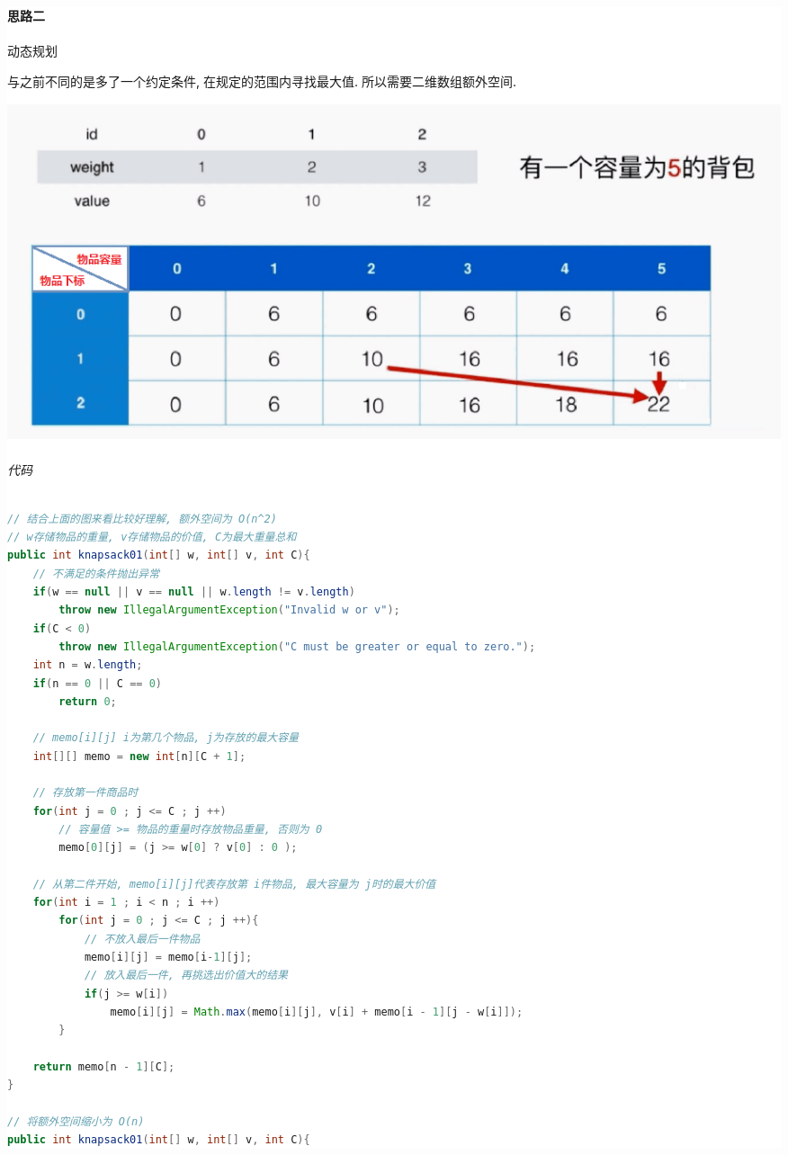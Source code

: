 #### 思路二

动态规划

与之前不同的是多了一个约定条件, 在规定的范围内寻找最大值. 所以需要二维数组额外空间. 

![0-1背包问题](./图片/答案/0-1背包问题.png)

###### 代码

```java
// 结合上面的图来看比较好理解, 额外空间为 O(n^2)
// w存储物品的重量, v存储物品的价值, C为最大重量总和
public int knapsack01(int[] w, int[] v, int C){
    // 不满足的条件抛出异常
    if(w == null || v == null || w.length != v.length)
        throw new IllegalArgumentException("Invalid w or v");
    if(C < 0)
        throw new IllegalArgumentException("C must be greater or equal to zero.");
    int n = w.length;
    if(n == 0 || C == 0)
        return 0;

    // memo[i][j] i为第几个物品, j为存放的最大容量
    int[][] memo = new int[n][C + 1];

    // 存放第一件商品时
    for(int j = 0 ; j <= C ; j ++)
        // 容量值 >= 物品的重量时存放物品重量, 否则为 0
        memo[0][j] = (j >= w[0] ? v[0] : 0 );

    // 从第二件开始, memo[i][j]代表存放第 i件物品, 最大容量为 j时的最大价值
    for(int i = 1 ; i < n ; i ++)
        for(int j = 0 ; j <= C ; j ++){
            // 不放入最后一件物品
            memo[i][j] = memo[i-1][j];
            // 放入最后一件, 再挑选出价值大的结果
            if(j >= w[i])
                memo[i][j] = Math.max(memo[i][j], v[i] + memo[i - 1][j - w[i]]);
        }
    
    return memo[n - 1][C];
}

// 将额外空间缩小为 O(n)
public int knapsack01(int[] w, int[] v, int C){
```